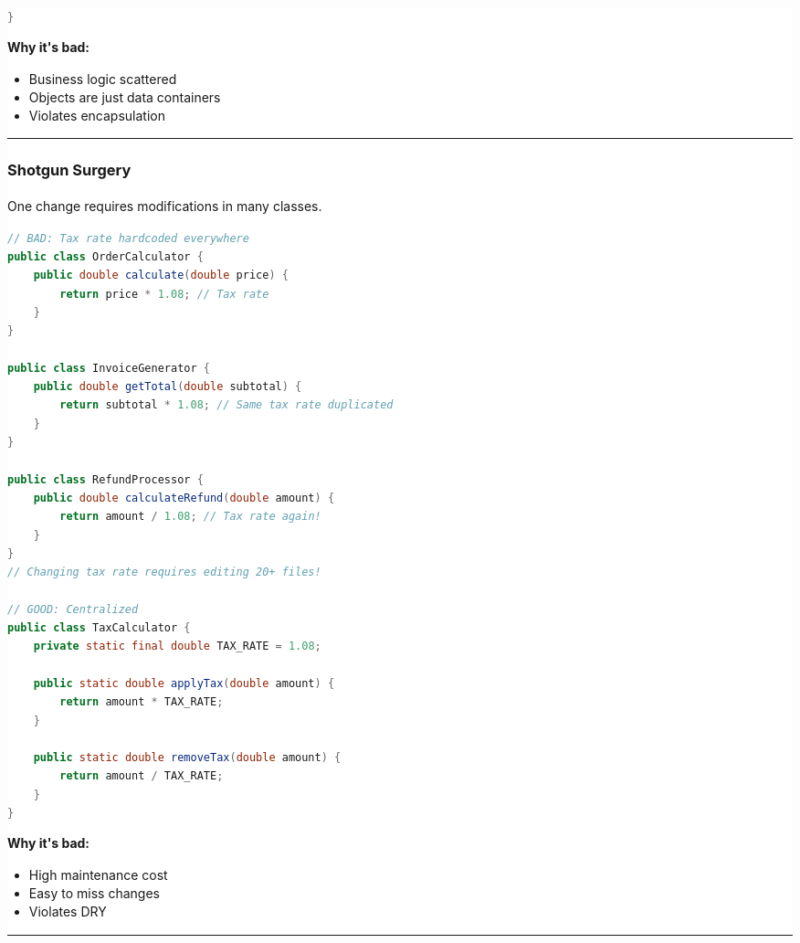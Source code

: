 ```java
}
```

**Why it's bad:**
- Business logic scattered
- Objects are just data containers
- Violates encapsulation

---

### **Shotgun Surgery**
One change requires modifications in many classes.

```java
// BAD: Tax rate hardcoded everywhere
public class OrderCalculator {
    public double calculate(double price) {
        return price * 1.08; // Tax rate
    }
}

public class InvoiceGenerator {
    public double getTotal(double subtotal) {
        return subtotal * 1.08; // Same tax rate duplicated
    }
}

public class RefundProcessor {
    public double calculateRefund(double amount) {
        return amount / 1.08; // Tax rate again!
    }
}
// Changing tax rate requires editing 20+ files!

// GOOD: Centralized
public class TaxCalculator {
    private static final double TAX_RATE = 1.08;
    
    public static double applyTax(double amount) {
        return amount * TAX_RATE;
    }
    
    public static double removeTax(double amount) {
        return amount / TAX_RATE;
    }
}
```

**Why it's bad:**
- High maintenance cost
- Easy to miss changes
- Violates DRY

---
